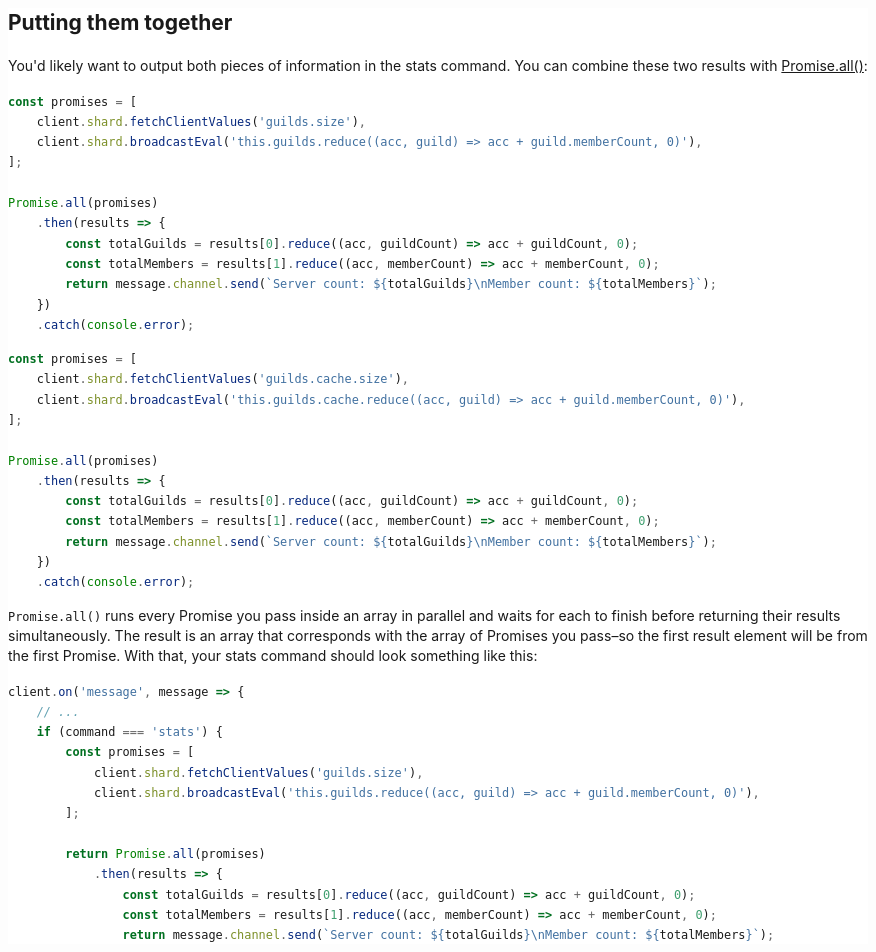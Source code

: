 ## Putting them together

You'd likely want to output both pieces of information in the stats command. You can combine these two results with [Promise.all()](https://developer.mozilla.org/en-US/docs/Web/JavaScript/Reference/Global_Objects/Promise/all):

<branch version="11.x">

```js
const promises = [
    client.shard.fetchClientValues('guilds.size'),
    client.shard.broadcastEval('this.guilds.reduce((acc, guild) => acc + guild.memberCount, 0)'),
];

Promise.all(promises)
    .then(results => {
        const totalGuilds = results[0].reduce((acc, guildCount) => acc + guildCount, 0);
        const totalMembers = results[1].reduce((acc, memberCount) => acc + memberCount, 0);
        return message.channel.send(`Server count: ${totalGuilds}\nMember count: ${totalMembers}`);
    })
    .catch(console.error);
```

</branch>
<branch version="12.x">

```js
const promises = [
    client.shard.fetchClientValues('guilds.cache.size'),
    client.shard.broadcastEval('this.guilds.cache.reduce((acc, guild) => acc + guild.memberCount, 0)'),
];

Promise.all(promises)
    .then(results => {
        const totalGuilds = results[0].reduce((acc, guildCount) => acc + guildCount, 0);
        const totalMembers = results[1].reduce((acc, memberCount) => acc + memberCount, 0);
        return message.channel.send(`Server count: ${totalGuilds}\nMember count: ${totalMembers}`);
    })
    .catch(console.error);
```

</branch>

`Promise.all()` runs every Promise you pass inside an array in parallel and waits for each to finish before returning their results simultaneously. The result is an array that corresponds with the array of Promises you pass–so the first result element will be from the first Promise. With that, your stats command should look something like this:

<branch version="11.x">

```js {4-15}
client.on('message', message => {
    // ...
    if (command === 'stats') {
        const promises = [
            client.shard.fetchClientValues('guilds.size'),
            client.shard.broadcastEval('this.guilds.reduce((acc, guild) => acc + guild.memberCount, 0)'),
        ];

        return Promise.all(promises)
            .then(results => {
                const totalGuilds = results[0].reduce((acc, guildCount) => acc + guildCount, 0);
                const totalMembers = results[1].reduce((acc, memberCount) => acc + memberCount, 0);
                return message.channel.send(`Server count: ${totalGuilds}\nMember count: ${totalMembers}`);
```